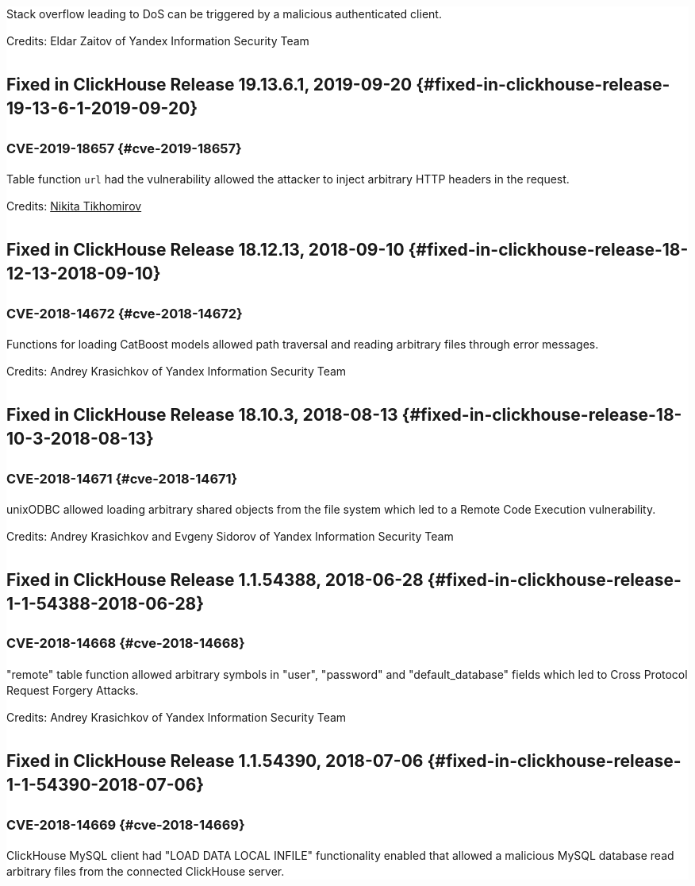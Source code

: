 Stack overflow leading to DoS can be triggered by a malicious authenticated client.

Credits: Eldar Zaitov of Yandex Information Security Team

## Fixed in ClickHouse Release 19.13.6.1, 2019-09-20 {#fixed-in-clickhouse-release-19-13-6-1-2019-09-20}

### CVE-2019-18657 {#cve-2019-18657}

Table function `url` had the vulnerability allowed the attacker to inject arbitrary HTTP headers in the request.

Credits: [Nikita Tikhomirov](https://github.com/NSTikhomirov)

## Fixed in ClickHouse Release 18.12.13, 2018-09-10 {#fixed-in-clickhouse-release-18-12-13-2018-09-10}

### CVE-2018-14672 {#cve-2018-14672}

Functions for loading CatBoost models allowed path traversal and reading arbitrary files through error messages.

Credits: Andrey Krasichkov of Yandex Information Security Team

## Fixed in ClickHouse Release 18.10.3, 2018-08-13 {#fixed-in-clickhouse-release-18-10-3-2018-08-13}

### CVE-2018-14671 {#cve-2018-14671}

unixODBC allowed loading arbitrary shared objects from the file system which led to a Remote Code Execution vulnerability.

Credits: Andrey Krasichkov and Evgeny Sidorov of Yandex Information Security Team

## Fixed in ClickHouse Release 1.1.54388, 2018-06-28 {#fixed-in-clickhouse-release-1-1-54388-2018-06-28}

### CVE-2018-14668 {#cve-2018-14668}

"remote" table function allowed arbitrary symbols in "user", "password" and "default_database" fields which led to Cross Protocol Request Forgery Attacks.

Credits: Andrey Krasichkov of Yandex Information Security Team

## Fixed in ClickHouse Release 1.1.54390, 2018-07-06 {#fixed-in-clickhouse-release-1-1-54390-2018-07-06}

### CVE-2018-14669 {#cve-2018-14669}

ClickHouse MySQL client had "LOAD DATA LOCAL INFILE" functionality enabled that allowed a malicious MySQL database read arbitrary files from the connected ClickHouse server.
